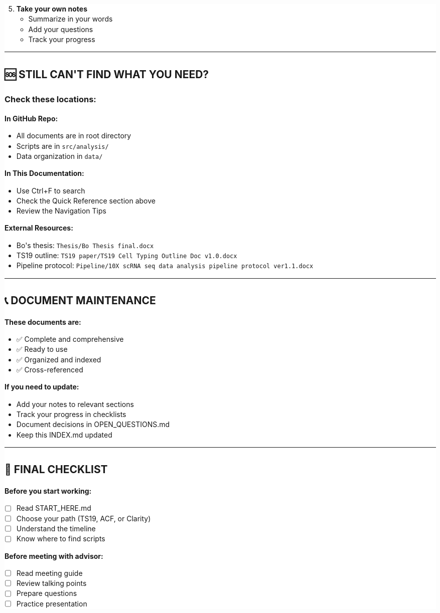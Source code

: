 5. **Take your own notes**
   - Summarize in your words
   - Add your questions
   - Track your progress

---

## 🆘 STILL CAN'T FIND WHAT YOU NEED?

### Check these locations:

**In GitHub Repo:**
- All documents are in root directory
- Scripts are in `src/analysis/`
- Data organization in `data/`

**In This Documentation:**
- Use Ctrl+F to search
- Check the Quick Reference section above
- Review the Navigation Tips

**External Resources:**
- Bo's thesis: `Thesis/Bo Thesis final.docx`
- TS19 outline: `TS19 paper/TS19 Cell Typing Outline Doc v1.0.docx`
- Pipeline protocol: `Pipeline/10X scRNA seq data analysis pipeline protocol ver1.1.docx`

---

## 📞 DOCUMENT MAINTENANCE

**These documents are:**
- ✅ Complete and comprehensive
- ✅ Ready to use
- ✅ Organized and indexed
- ✅ Cross-referenced

**If you need to update:**
- Add your notes to relevant sections
- Track your progress in checklists
- Document decisions in OPEN_QUESTIONS.md
- Keep this INDEX.md updated

---

## 🎯 FINAL CHECKLIST

**Before you start working:**
- [ ] Read START_HERE.md
- [ ] Choose your path (TS19, ACF, or Clarity)
- [ ] Understand the timeline
- [ ] Know where to find scripts

**Before meeting with advisor:**
- [ ] Read meeting guide
- [ ] Review talking points
- [ ] Prepare questions
- [ ] Practice presentation
